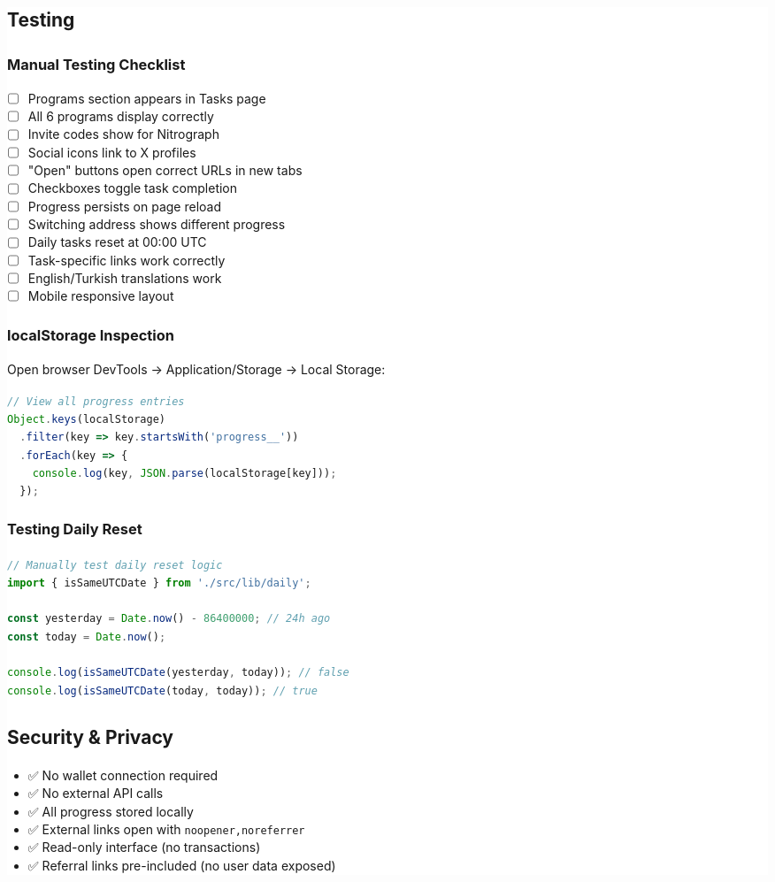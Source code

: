 ```typescript
```

## Testing

### Manual Testing Checklist

- [ ] Programs section appears in Tasks page
- [ ] All 6 programs display correctly
- [ ] Invite codes show for Nitrograph
- [ ] Social icons link to X profiles
- [ ] "Open" buttons open correct URLs in new tabs
- [ ] Checkboxes toggle task completion
- [ ] Progress persists on page reload
- [ ] Switching address shows different progress
- [ ] Daily tasks reset at 00:00 UTC
- [ ] Task-specific links work correctly
- [ ] English/Turkish translations work
- [ ] Mobile responsive layout

### localStorage Inspection

Open browser DevTools → Application/Storage → Local Storage:

```javascript
// View all progress entries
Object.keys(localStorage)
  .filter(key => key.startsWith('progress__'))
  .forEach(key => {
    console.log(key, JSON.parse(localStorage[key]));
  });
```

### Testing Daily Reset

```javascript
// Manually test daily reset logic
import { isSameUTCDate } from './src/lib/daily';

const yesterday = Date.now() - 86400000; // 24h ago
const today = Date.now();

console.log(isSameUTCDate(yesterday, today)); // false
console.log(isSameUTCDate(today, today)); // true
```

## Security & Privacy

- ✅ No wallet connection required
- ✅ No external API calls
- ✅ All progress stored locally
- ✅ External links open with `noopener,noreferrer`
- ✅ Read-only interface (no transactions)
- ✅ Referral links pre-included (no user data exposed)
